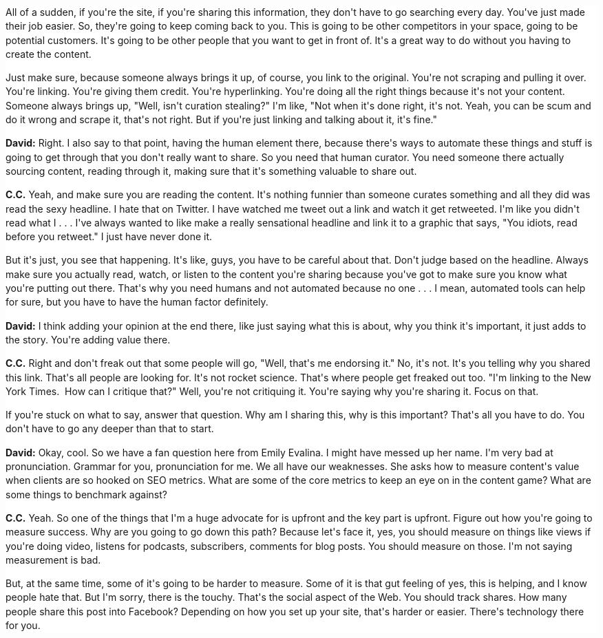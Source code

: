 All of a sudden, if you're the site, if you're sharing this information, they don't have to go searching every day. You've just made their job easier. So, they're going to keep coming back to you. This is going to be other competitors in your space, going to be potential customers. It's going to be other people that you want to get in front of. It's a great way to do without you having to create the content.

Just make sure, because someone always brings it up, of course, you link to the original. You're not scraping and pulling it over. You're linking. You're giving them credit. You're hyperlinking. You're doing all the right things because it's not your content. Someone always brings up, "Well, isn't curation stealing?" I'm like, "Not when it's done right, it's not. Yeah, you can be scum and do it wrong and scrape it, that's not right. But if you're just linking and talking about it, it's fine."

**David:** Right. I also say to that point, having the human element there, because there's ways to automate these things and stuff is going to get through that you don't really want to share. So you need that human curator. You need someone there actually sourcing content, reading through it, making sure that it's something valuable to share out.

**C.C.** Yeah, and make sure you are reading the content. It's nothing funnier than someone curates something and all they did was read the sexy headline. I hate that on Twitter. I have watched me tweet out a link and watch it get retweeted. I'm like you didn't read what I . . . I've always wanted to like make a really sensational headline and link it to a graphic that says, "You idiots, read before you retweet." I just have never done it.

But it's just, you see that happening. It's like, guys, you have to be careful about that. Don't judge based on the headline. Always make sure you actually read, watch, or listen to the content you're sharing because you've got to make sure you know what you're putting out there. That's why you need humans and not automated because no one . . . I mean, automated tools can help for sure, but you have to have the human factor definitely.

**David:** I think adding your opinion at the end there, like just saying what this is about, why you think it's important, it just adds to the story. You're adding value there.

**C.C.** Right and don't freak out that some people will go, "Well, that's me endorsing it." No, it's not. It's you telling why you shared this link. That's all people are looking for. It's not rocket science. That's where people get freaked out too. "I'm linking to the New York Times.  How can I critique that?" Well, you're not critiquing it. You're saying why you're sharing it. Focus on that.

If you're stuck on what to say, answer that question. Why am I sharing this, why is this important? That's all you have to do. You don't have to go any deeper than that to start.

**David:** Okay, cool. So we have a fan question here from Emily Evalina. I might have messed up her name. I'm very bad at pronunciation. Grammar for you, pronunciation for me. We all have our weaknesses. She asks how to measure content's value when clients are so hooked on SEO metrics. What are some of the core metrics to keep an eye on in the content game? What are some things to benchmark against?

**C.C.** Yeah. So one of the things that I'm a huge advocate for is upfront and the key part is upfront. Figure out how you're going to measure success. Why are you going to go down this path? Because let's face it, yes, you should measure on things like views if you're doing video, listens for podcasts, subscribers, comments for blog posts. You should measure on those. I'm not saying measurement is bad.

But, at the same time, some of it's going to be harder to measure. Some of it is that gut feeling of yes, this is helping, and I know people hate that. But I'm sorry, there is the touchy. That's the social aspect of the Web. You should track shares. How many people share this post into Facebook? Depending on how you set up your site, that's harder or easier. There's technology there for you.
